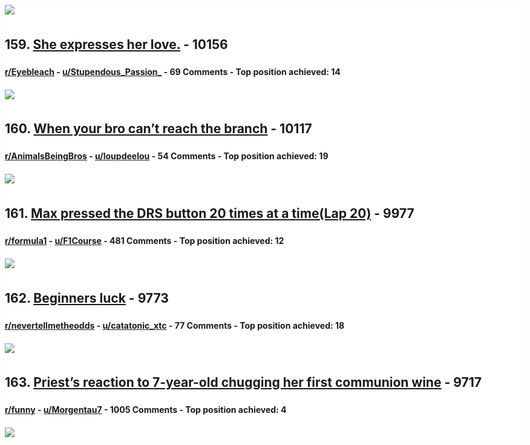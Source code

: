 <a href="https://i.imgur.com/sd3wcsf.jpeg"><img src="https://b.thumbs.redditmedia.com/PVqFnwDvPhCrTQXU7-m3z6EYWjuwXMsm4HHE-ntOQiM.jpg"></img></a>

## 159. [She expresses her love.](http://reddit.com/r/Eyebleach/comments/uy3vw5/she_expresses_her_love/) - 10156
#### [r/Eyebleach](http://reddit.com/r/Eyebleach) - [u/Stupendous_Passion_](http://reddit.com/u/Stupendous_Passion_) - 69 Comments - Top position achieved: 14

<a href="https://gfycat.com/prestigiousvictoriousbabirusa"><img src="https://b.thumbs.redditmedia.com/os-aiOiHoibVHPt5Jrdb2RVL9f9nx66IbqTF2I_kaWg.jpg"></img></a>

## 160. [When your bro can’t reach the branch](http://reddit.com/r/AnimalsBeingBros/comments/uxx9h2/when_your_bro_cant_reach_the_branch/) - 10117
#### [r/AnimalsBeingBros](http://reddit.com/r/AnimalsBeingBros) - [u/loupdeelou](http://reddit.com/u/loupdeelou) - 54 Comments - Top position achieved: 19

<a href="https://v.redd.it/cgqabsqqcq191"><img src="https://b.thumbs.redditmedia.com/co800FIvXbi1JZeiIYcHR1wLCwd_aHmIAUlFv0_w-7k.jpg"></img></a>

## 161. [Max pressed the DRS button 20 times at a time(Lap 20)](http://reddit.com/r/formula1/comments/uy0ojr/max_pressed_the_drs_button_20_times_at_a_timelap/) - 9977
#### [r/formula1](http://reddit.com/r/formula1) - [u/F1Course](http://reddit.com/u/F1Course) - 481 Comments - Top position achieved: 12

<a href="https://i.redd.it/tv8muyzrdr191.gif"><img src="https://a.thumbs.redditmedia.com/0K4LvaayM-dD7i6Ppi73cDSOtNUEiFjurIKMc4NO0B0.jpg"></img></a>

## 162. [Beginners luck](http://reddit.com/r/nevertellmetheodds/comments/uxzsm8/beginners_luck/) - 9773
#### [r/nevertellmetheodds](http://reddit.com/r/nevertellmetheodds) - [u/catatonic_xtc](http://reddit.com/u/catatonic_xtc) - 77 Comments - Top position achieved: 18

<a href="https://v.redd.it/4qh3cknz2r191"><img src="https://a.thumbs.redditmedia.com/l0eup_JQWAgQ2nHpkwcrjKia2p7kGkGXyVV_kFLwYY4.jpg"></img></a>

## 163. [Priest’s reaction to 7-year-old chugging her first communion wine](http://reddit.com/r/funny/comments/uy7r18/priests_reaction_to_7yearold_chugging_her_first/) - 9717
#### [r/funny](http://reddit.com/r/funny) - [u/Morgentau7](http://reddit.com/u/Morgentau7) - 1005 Comments - Top position achieved: 4

<a href="https://v.redd.it/2lvx9t72pt191"><img src="https://b.thumbs.redditmedia.com/qI9jd7qZHQcZCzEO95LF0i6x8YdqQAovLEs4x31mwAU.jpg"></img></a>
